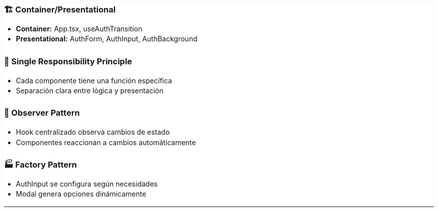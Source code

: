 ### **🏗️ Container/Presentational**
- **Container:** App.tsx, useAuthTransition
- **Presentational:** AuthForm, AuthInput, AuthBackground

### **🔧 Single Responsibility Principle**
- Cada componente tiene una función específica
- Separación clara entre lógica y presentación

### **🔄 Observer Pattern**
- Hook centralizado observa cambios de estado
- Componentes reaccionan a cambios automáticamente

### **🏭 Factory Pattern**
- AuthInput se configura según necesidades
- Modal genera opciones dinámicamente

---

